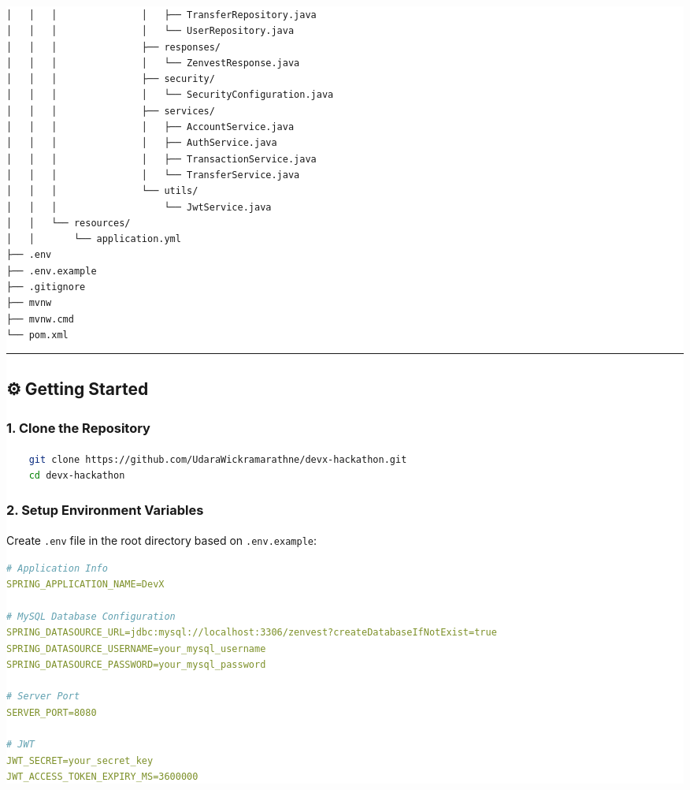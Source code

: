 ```
│   │   │               │   ├── TransferRepository.java
│   │   │               │   └── UserRepository.java
│   │   │               ├── responses/
│   │   │               │   └── ZenvestResponse.java
│   │   │               ├── security/
│   │   │               │   └── SecurityConfiguration.java
│   │   │               ├── services/
│   │   │               │   ├── AccountService.java
│   │   │               │   ├── AuthService.java
│   │   │               │   ├── TransactionService.java
│   │   │               │   └── TransferService.java
│   │   │               └── utils/
│   │   │                   └── JwtService.java
│   │   └── resources/
│   │       └── application.yml
├── .env
├── .env.example
├── .gitignore
├── mvnw
├── mvnw.cmd
└── pom.xml
```

---

## ⚙️ Getting Started

### 1. Clone the Repository
```bash
    git clone https://github.com/UdaraWickramarathne/devx-hackathon.git
    cd devx-hackathon
```

### 2. Setup Environment Variables
Create `.env` file in the root directory based on `.env.example`:
```yaml
# Application Info
SPRING_APPLICATION_NAME=DevX

# MySQL Database Configuration
SPRING_DATASOURCE_URL=jdbc:mysql://localhost:3306/zenvest?createDatabaseIfNotExist=true
SPRING_DATASOURCE_USERNAME=your_mysql_username
SPRING_DATASOURCE_PASSWORD=your_mysql_password

# Server Port
SERVER_PORT=8080

# JWT
JWT_SECRET=your_secret_key
JWT_ACCESS_TOKEN_EXPIRY_MS=3600000
```
